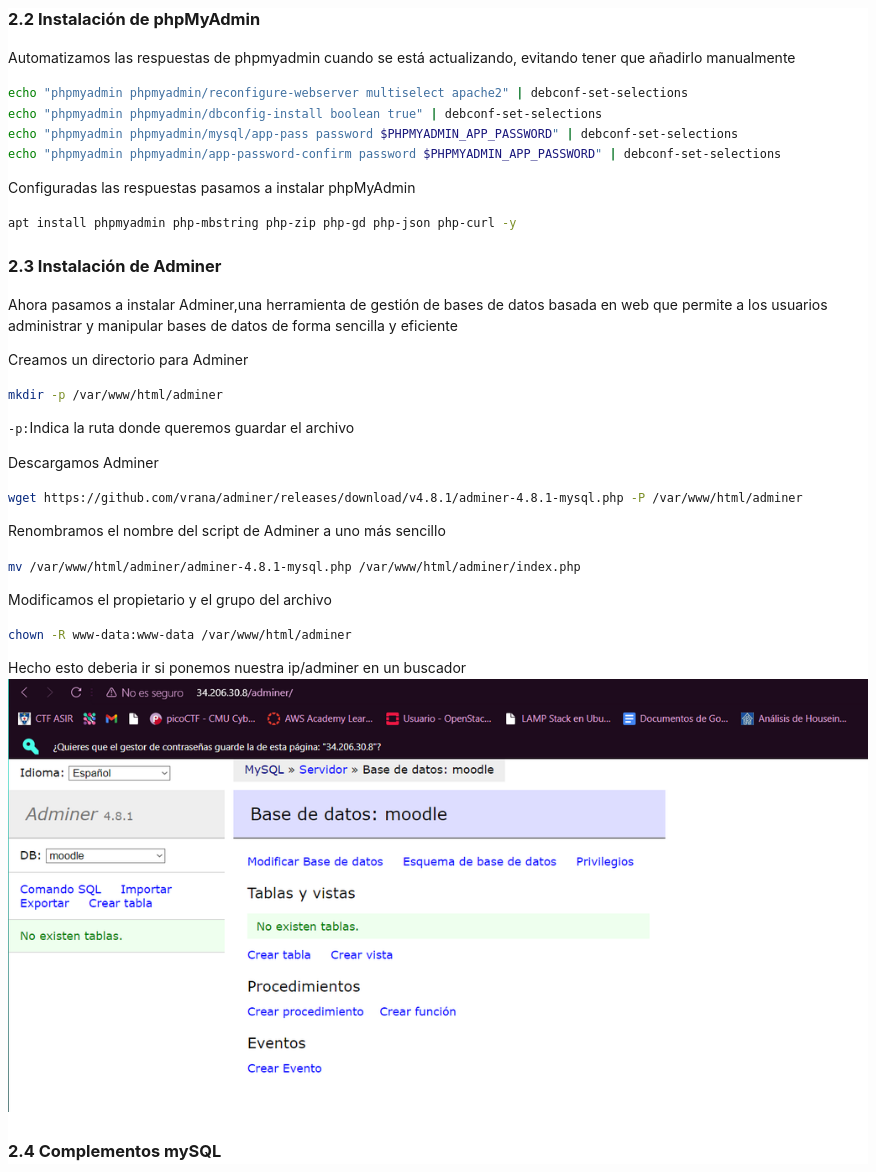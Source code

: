 ### 2.2 Instalación de phpMyAdmin

Automatizamos las respuestas de phpmyadmin cuando se está actualizando, evitando tener que añadirlo manualmente
```bash
echo "phpmyadmin phpmyadmin/reconfigure-webserver multiselect apache2" | debconf-set-selections
echo "phpmyadmin phpmyadmin/dbconfig-install boolean true" | debconf-set-selections
echo "phpmyadmin phpmyadmin/mysql/app-pass password $PHPMYADMIN_APP_PASSWORD" | debconf-set-selections
echo "phpmyadmin phpmyadmin/app-password-confirm password $PHPMYADMIN_APP_PASSWORD" | debconf-set-selections
``` 
Configuradas las respuestas pasamos a instalar phpMyAdmin
```bash
apt install phpmyadmin php-mbstring php-zip php-gd php-json php-curl -y
``` 

### 2.3 Instalación de Adminer
Ahora pasamos a instalar Adminer,una herramienta de gestión de bases de datos basada en web que permite a los usuarios administrar y manipular bases de datos de forma sencilla y eficiente

Creamos un directorio para Adminer
```bash
mkdir -p /var/www/html/adminer
``` 
`-p:`Indica la ruta donde queremos guardar el archivo

Descargamos Adminer
```bash
wget https://github.com/vrana/adminer/releases/download/v4.8.1/adminer-4.8.1-mysql.php -P /var/www/html/adminer
``` 

Renombramos el nombre del script de Adminer a uno más sencillo
```bash
mv /var/www/html/adminer/adminer-4.8.1-mysql.php /var/www/html/adminer/index.php
``` 
Modificamos el propietario y el grupo del archivo
```bash
chown -R www-data:www-data /var/www/html/adminer
``` 
Hecho esto deberia ir si ponemos nuestra ip/adminer en un buscador
![](../imagenes/adminer.png)
### 2.4 Complementos mySQL